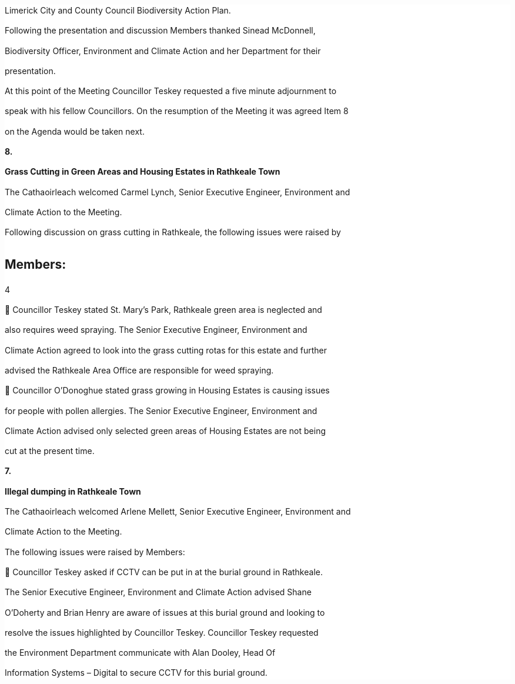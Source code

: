 Limerick City and County Council Biodiversity Action Plan.

Following the presentation and discussion Members thanked Sinead McDonnell,

Biodiversity Officer, Environment and Climate Action and her Department for their

presentation.

At this point of the Meeting Councillor Teskey requested a five minute adjournment to

speak with his fellow Councillors. On the resumption of the Meeting it was agreed Item 8

on the Agenda would be taken next.

**8.**

**Grass Cutting in Green Areas and Housing Estates in Rathkeale Town**

The Cathaoirleach welcomed Carmel Lynch, Senior Executive Engineer, Environment and

Climate Action to the Meeting.

Following discussion on grass cutting in Rathkeale, the following issues were raised by

Members:
---
4

 Councillor Teskey stated St. Mary’s Park, Rathkeale green area is neglected and

also requires weed spraying. The Senior Executive Engineer, Environment and

Climate Action agreed to look into the grass cutting rotas for this estate and further

advised the Rathkeale Area Office are responsible for weed spraying.

 Councillor O’Donoghue stated grass growing in Housing Estates is causing issues

for people with pollen allergies. The Senior Executive Engineer, Environment and

Climate Action advised only selected green areas of Housing Estates are not being

cut at the present time.

**7.**

**Illegal dumping in Rathkeale Town**

The Cathaoirleach welcomed Arlene Mellett, Senior Executive Engineer, Environment and

Climate Action to the Meeting.

The following issues were raised by Members:

 Councillor Teskey asked if CCTV can be put in at the burial ground in Rathkeale.

The Senior Executive Engineer, Environment and Climate Action advised Shane

O’Doherty and Brian Henry are aware of issues at this burial ground and looking to

resolve the issues highlighted by Councillor Teskey. Councillor Teskey requested

the Environment Department communicate with Alan Dooley, Head Of

Information Systems – Digital to secure CCTV for this burial ground.
